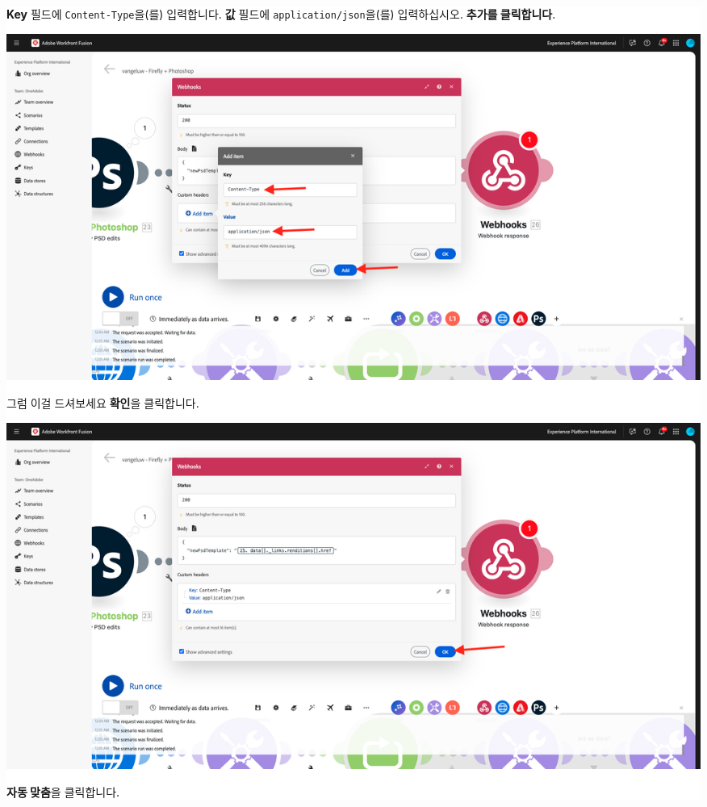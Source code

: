 **Key** 필드에 `Content-Type`을(를) 입력합니다. **값** 필드에 `application/json`을(를) 입력하십시오. **추가를 클릭합니다**.

![WF Fusion](./images/wffc52a.png)

그럼 이걸 드셔보세요 **확인**&#x200B;을 클릭합니다.

![WF Fusion](./images/wffc53.png)

**자동 맞춤**&#x200B;을 클릭합니다.
